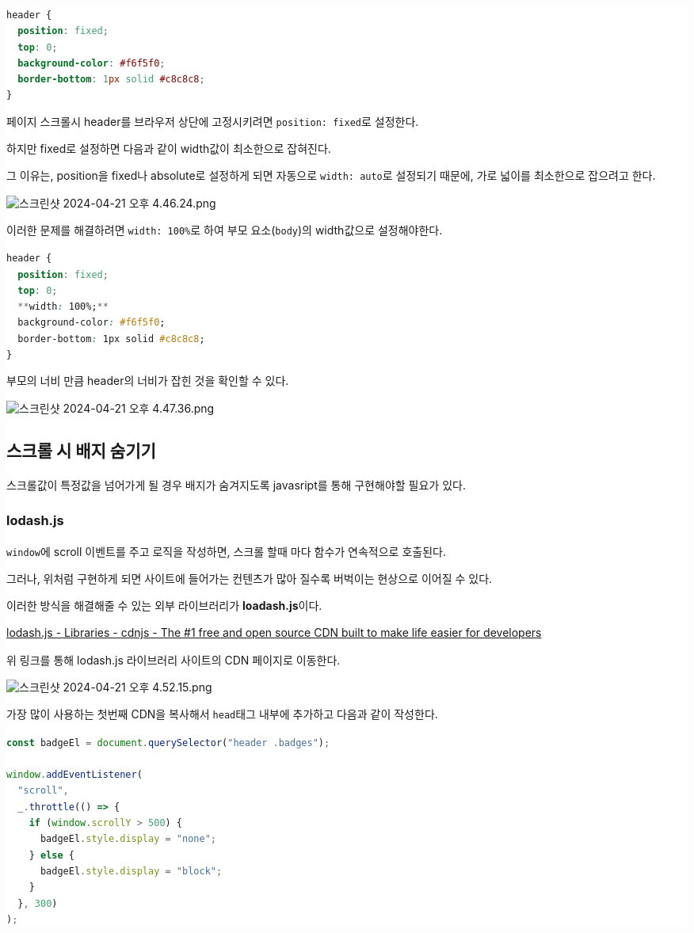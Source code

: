 ```css
header {
  position: fixed;
  top: 0;
  background-color: #f6f5f0;
  border-bottom: 1px solid #c8c8c8;
}
```

페이지 스크롤시 header를 브라우저 상단에 고정시키려면 `position: fixed`로 설정한다.

하지만 fixed로 설정하면 다음과 같이 width값이 최소한으로 잡혀진다.

그 이유는, position을 fixed나 absolute로 설정하게 되면 자동으로 `width: auto`로 설정되기 때문에, 가로 넓이를 최소한으로 잡으려고 한다.

![스크린샷 2024-04-21 오후 4.46.24.png](https://www.notion.so/image/https%3A%2F%2Fprod-files-secure.s3.us-west-2.amazonaws.com%2F13897cab-0dd6-431f-b847-04477372a586%2F454705ff-e37a-4d75-92f7-4bc0e3daed62%2F%25E1%2584%2589%25E1%2585%25B3%25E1%2584%258F%25E1%2585%25B3%25E1%2584%2585%25E1%2585%25B5%25E1%2586%25AB%25E1%2584%2589%25E1%2585%25A3%25E1%2586%25BA_2024-04-21_%25E1%2584%258B%25E1%2585%25A9%25E1%2584%2592%25E1%2585%25AE_4.46.24.png?id=f52101df-ab75-4bf2-a7bb-82bd0838c02d&table=block)

이러한 문제를 해결하려면 `width: 100%`로 하여 부모 요소(`body`)의 width값으로 설정해야한다.

```css
header {
  position: fixed;
  top: 0;
  **width: 100%;**
  background-color: #f6f5f0;
  border-bottom: 1px solid #c8c8c8;
}
```

부모의 너비 만큼 header의 너비가 잡힌 것을 확인할 수 있다.

![스크린샷 2024-04-21 오후 4.47.36.png](https://www.notion.so/image/https%3A%2F%2Fprod-files-secure.s3.us-west-2.amazonaws.com%2F13897cab-0dd6-431f-b847-04477372a586%2Ff2ad9df9-a764-4f8d-8d62-940a47af2dc2%2F%25E1%2584%2589%25E1%2585%25B3%25E1%2584%258F%25E1%2585%25B3%25E1%2584%2585%25E1%2585%25B5%25E1%2586%25AB%25E1%2584%2589%25E1%2585%25A3%25E1%2586%25BA_2024-04-21_%25E1%2584%258B%25E1%2585%25A9%25E1%2584%2592%25E1%2585%25AE_4.47.36.png?id=b2a0c1e2-8aaf-4339-bf80-aa21100847dc&table=block)

## 스크롤 시 배지 숨기기

스크롤값이 특정값을 넘어가게 될 경우 배지가 숨겨지도록 javasript를 통해 구현해야할 필요가 있다.

### lodash.js

`window`에 scroll 이벤트를 주고 로직을 작성하면, 스크롤 할때 마다 함수가 연속적으로 호출된다.

그러나, 위처럼 구현하게 되면 사이트에 들어가는 컨텐츠가 많아 질수록 버벅이는 현상으로 이어질 수 있다.

이러한 방식을 해결해줄 수 있는 외부 라이브러리가 **loadash.js**이다.

[lodash.js - Libraries - cdnjs - The #1 free and open source CDN built to make life easier for developers](https://cdnjs.com/libraries/lodash.js)

위 링크를 통해 lodash.js 라이브러리 사이트의 CDN 페이지로 이동한다.

![스크린샷 2024-04-21 오후 4.52.15.png](https://www.notion.so/image/https%3A%2F%2Fprod-files-secure.s3.us-west-2.amazonaws.com%2F13897cab-0dd6-431f-b847-04477372a586%2Fb76bb28b-2fd8-42fe-b848-4d6b14428e4c%2F%25E1%2584%2589%25E1%2585%25B3%25E1%2584%258F%25E1%2585%25B3%25E1%2584%2585%25E1%2585%25B5%25E1%2586%25AB%25E1%2584%2589%25E1%2585%25A3%25E1%2586%25BA_2024-04-21_%25E1%2584%258B%25E1%2585%25A9%25E1%2584%2592%25E1%2585%25AE_4.52.15.png?id=1dec5339-1399-442a-8059-22103734e613&table=block)

가장 많이 사용하는 첫번째 CDN을 복사해서 `head`태그 내부에 추가하고 다음과 같이 작성한다.

```jsx
const badgeEl = document.querySelector("header .badges");

window.addEventListener(
  "scroll",
  _.throttle(() => {
    if (window.scrollY > 500) {
      badgeEl.style.display = "none";
    } else {
      badgeEl.style.display = "block";
    }
  }, 300)
);
```
